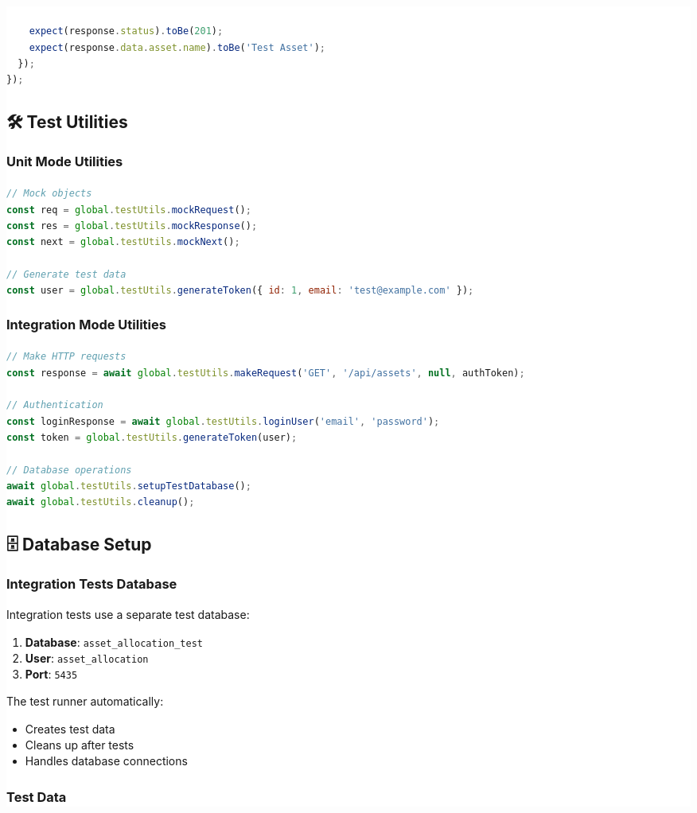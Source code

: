 ```javascript
    
    expect(response.status).toBe(201);
    expect(response.data.asset.name).toBe('Test Asset');
  });
});
```

## 🛠️ Test Utilities

### Unit Mode Utilities

```javascript
// Mock objects
const req = global.testUtils.mockRequest();
const res = global.testUtils.mockResponse();
const next = global.testUtils.mockNext();

// Generate test data
const user = global.testUtils.generateToken({ id: 1, email: 'test@example.com' });
```

### Integration Mode Utilities

```javascript
// Make HTTP requests
const response = await global.testUtils.makeRequest('GET', '/api/assets', null, authToken);

// Authentication
const loginResponse = await global.testUtils.loginUser('email', 'password');
const token = global.testUtils.generateToken(user);

// Database operations
await global.testUtils.setupTestDatabase();
await global.testUtils.cleanup();
```

## 🗄️ Database Setup

### Integration Tests Database

Integration tests use a separate test database:

1. **Database**: `asset_allocation_test`
2. **User**: `asset_allocation`
3. **Port**: `5435`

The test runner automatically:
- Creates test data
- Cleans up after tests
- Handles database connections

### Test Data
